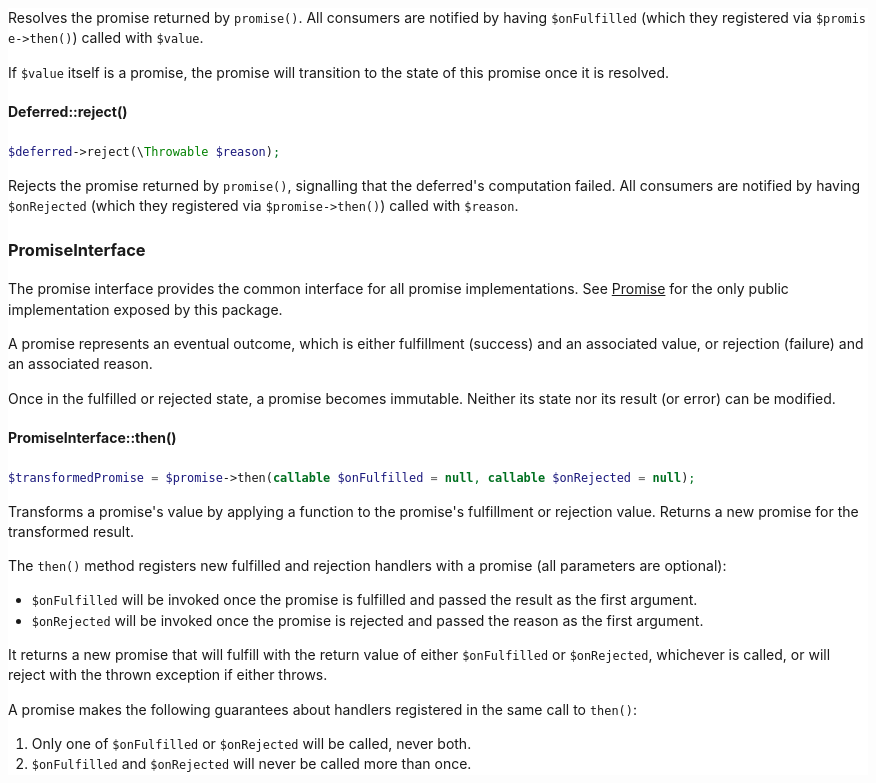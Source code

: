 Resolves the promise returned by `promise()`. All consumers are notified by
having `$onFulfilled` (which they registered via `$promise->then()`) called with
`$value`.

If `$value` itself is a promise, the promise will transition to the state of
this promise once it is resolved.

#### Deferred::reject()

```php
$deferred->reject(\Throwable $reason);
```

Rejects the promise returned by `promise()`, signalling that the deferred's
computation failed.
All consumers are notified by having `$onRejected` (which they registered via
`$promise->then()`) called with `$reason`.

### PromiseInterface

The promise interface provides the common interface for all promise
implementations.
See [Promise](#promise-2) for the only public implementation exposed by this
package.

A promise represents an eventual outcome, which is either fulfillment (success)
and an associated value, or rejection (failure) and an associated reason.

Once in the fulfilled or rejected state, a promise becomes immutable.
Neither its state nor its result (or error) can be modified.

#### PromiseInterface::then()

```php
$transformedPromise = $promise->then(callable $onFulfilled = null, callable $onRejected = null);
```

Transforms a promise's value by applying a function to the promise's fulfillment
or rejection value. Returns a new promise for the transformed result.

The `then()` method registers new fulfilled and rejection handlers with a promise
(all parameters are optional):

  * `$onFulfilled` will be invoked once the promise is fulfilled and passed
    the result as the first argument.
  * `$onRejected` will be invoked once the promise is rejected and passed the
    reason as the first argument.

It returns a new promise that will fulfill with the return value of either
`$onFulfilled` or `$onRejected`, whichever is called, or will reject with
the thrown exception if either throws.

A promise makes the following guarantees about handlers registered in
the same call to `then()`:

  1. Only one of `$onFulfilled` or `$onRejected` will be called,
     never both.
  2. `$onFulfilled` and `$onRejected` will never be called more
     than once.

